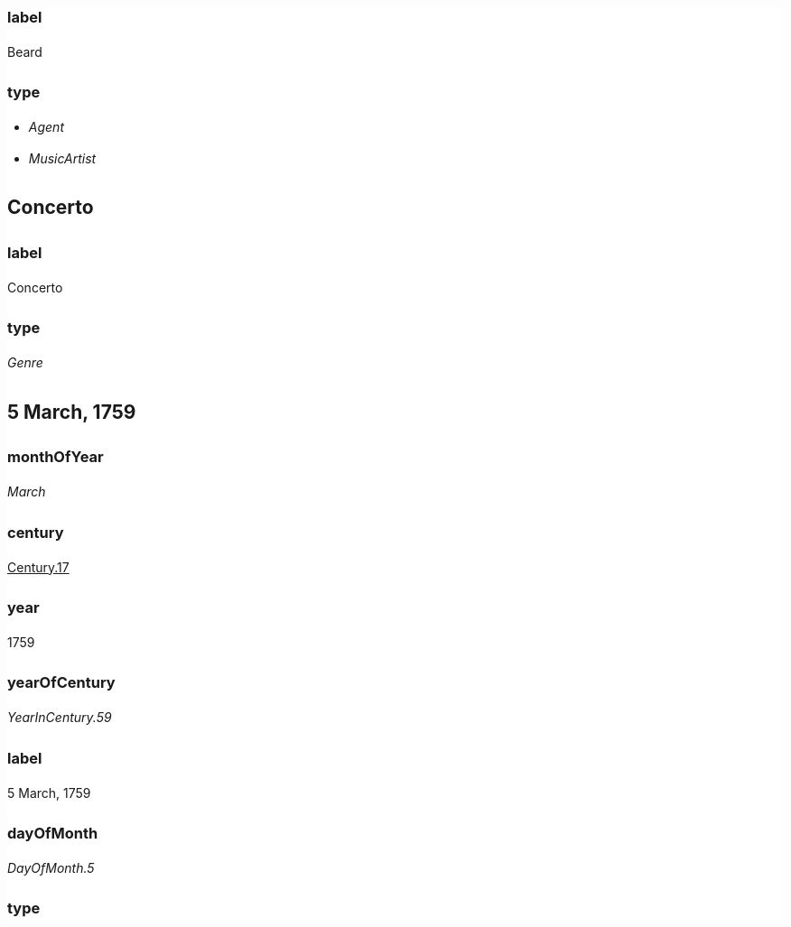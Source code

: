 ### label


Beard

### type

 - *Agent*

 - *MusicArtist*

## Concerto

### label


Concerto

### type


*Genre*

## 5 March, 1759

### monthOfYear


*March*

### century


[Century.17](#Century.17)

### year


1759

### yearOfCentury


*YearInCentury.59*

### label


5 March, 1759

### dayOfMonth


*DayOfMonth.5*

### type
